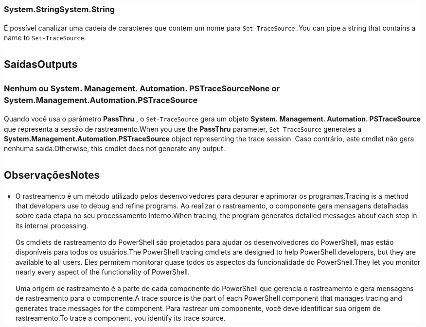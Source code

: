 ### <span data-ttu-id="398dc-179">System.String</span><span class="sxs-lookup"><span data-stu-id="398dc-179">System.String</span></span>

<span data-ttu-id="398dc-180">É possível canalizar uma cadeia de caracteres que contém um nome para `Set-TraceSource` .</span><span class="sxs-lookup"><span data-stu-id="398dc-180">You can pipe a string that contains a name to `Set-TraceSource`.</span></span>

## <span data-ttu-id="398dc-181">Saídas</span><span class="sxs-lookup"><span data-stu-id="398dc-181">Outputs</span></span>

### <span data-ttu-id="398dc-182">Nenhum ou System. Management. Automation. PSTraceSource</span><span class="sxs-lookup"><span data-stu-id="398dc-182">None or System.Management.Automation.PSTraceSource</span></span>

<span data-ttu-id="398dc-183">Quando você usa o parâmetro **PassThru** , o `Set-TraceSource` gera um objeto **System. Management. Automation. PSTraceSource** que representa a sessão de rastreamento.</span><span class="sxs-lookup"><span data-stu-id="398dc-183">When you use the **PassThru** parameter, `Set-TraceSource` generates a **System.Management.Automation.PSTraceSource** object representing the trace session.</span></span> <span data-ttu-id="398dc-184">Caso contrário, este cmdlet não gera nenhuma saída.</span><span class="sxs-lookup"><span data-stu-id="398dc-184">Otherwise, this cmdlet does not generate any output.</span></span>

## <span data-ttu-id="398dc-185">Observações</span><span class="sxs-lookup"><span data-stu-id="398dc-185">Notes</span></span>

- <span data-ttu-id="398dc-186">O rastreamento é um método utilizado pelos desenvolvedores para depurar e aprimorar os programas.</span><span class="sxs-lookup"><span data-stu-id="398dc-186">Tracing is a method that developers use to debug and refine programs.</span></span> <span data-ttu-id="398dc-187">Ao realizar o rastreamento, o componente gera mensagens detalhadas sobre cada etapa no seu processamento interno.</span><span class="sxs-lookup"><span data-stu-id="398dc-187">When tracing, the program generates detailed messages about each step in its internal processing.</span></span>

  <span data-ttu-id="398dc-188">Os cmdlets de rastreamento do PowerShell são projetados para ajudar os desenvolvedores do PowerShell, mas estão disponíveis para todos os usuários.</span><span class="sxs-lookup"><span data-stu-id="398dc-188">The PowerShell tracing cmdlets are designed to help PowerShell developers, but they are available to all users.</span></span> <span data-ttu-id="398dc-189">Eles permitem monitorar quase todos os aspectos da funcionalidade do PowerShell.</span><span class="sxs-lookup"><span data-stu-id="398dc-189">They let you monitor nearly every aspect of the functionality of PowerShell.</span></span>

  <span data-ttu-id="398dc-190">Uma origem de rastreamento é a parte de cada componente do PowerShell que gerencia o rastreamento e gera mensagens de rastreamento para o componente.</span><span class="sxs-lookup"><span data-stu-id="398dc-190">A trace source is the part of each PowerShell component that manages tracing and generates trace messages for the component.</span></span> <span data-ttu-id="398dc-191">Para rastrear um componente, você deve identificar sua origem de rastreamento.</span><span class="sxs-lookup"><span data-stu-id="398dc-191">To trace a component, you identify its trace source.</span></span>
